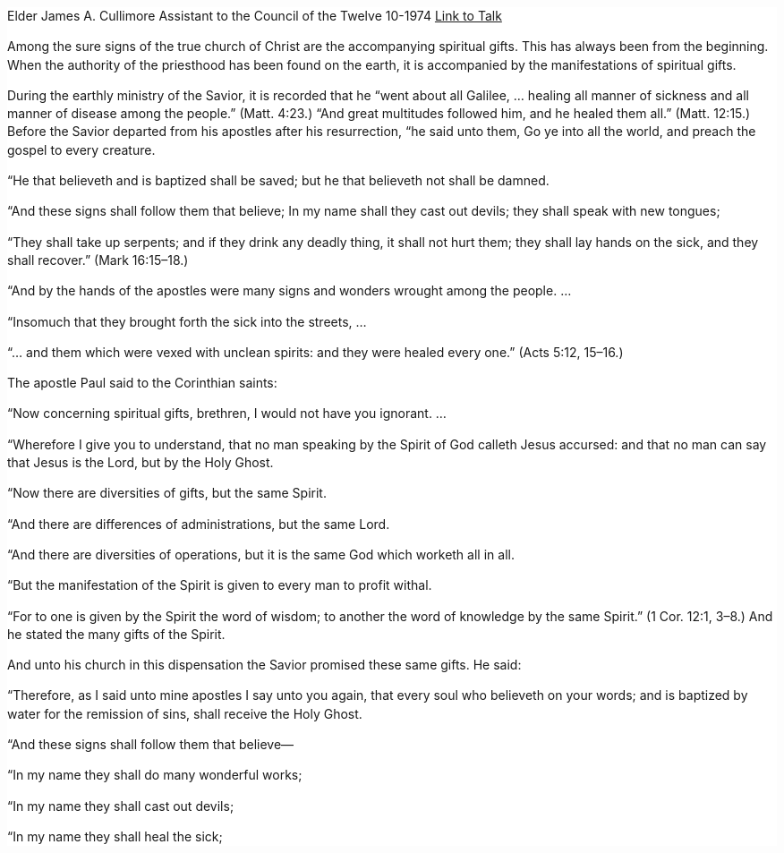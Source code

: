 Elder James A. Cullimore
Assistant to the Council of the Twelve
10-1974
[Link to Talk](https://www.churchofjesuschrist.org/study/general-conference/1974/10/gifts-of-the-spirit?lang=eng)

Among the sure signs of the true church of Christ are the accompanying spiritual gifts. This has always been from the beginning. When the authority of the priesthood has been found on the earth, it is accompanied by the manifestations of spiritual gifts.

During the earthly ministry of the Savior, it is recorded that he “went about all Galilee, … healing all manner of sickness and all manner of disease among the people.” (Matt. 4:23.) “And great multitudes followed him, and he healed them all.” (Matt. 12:15.) Before the Savior departed from his apostles after his resurrection, “he said unto them, Go ye into all the world, and preach the gospel to every creature.

“He that believeth and is baptized shall be saved; but he that believeth not shall be damned.

“And these signs shall follow them that believe; In my name shall they cast out devils; they shall speak with new tongues;

“They shall take up serpents; and if they drink any deadly thing, it shall not hurt them; they shall lay hands on the sick, and they shall recover.” (Mark 16:15–18.)

“And by the hands of the apostles were many signs and wonders wrought among the people. …

“Insomuch that they brought forth the sick into the streets, …

“… and them which were vexed with unclean spirits: and they were healed every one.” (Acts 5:12, 15–16.)

The apostle Paul said to the Corinthian saints:

“Now concerning spiritual gifts, brethren, I would not have you ignorant. …

“Wherefore I give you to understand, that no man speaking by the Spirit of God calleth Jesus accursed: and that no man can say that Jesus is the Lord, but by the Holy Ghost.

“Now there are diversities of gifts, but the same Spirit.

“And there are differences of administrations, but the same Lord.

“And there are diversities of operations, but it is the same God which worketh all in all.

“But the manifestation of the Spirit is given to every man to profit withal.

“For to one is given by the Spirit the word of wisdom; to another the word of knowledge by the same Spirit.” (1 Cor. 12:1, 3–8.) And he stated the many gifts of the Spirit.

And unto his church in this dispensation the Savior promised these same gifts. He said:

“Therefore, as I said unto mine apostles I say unto you again, that every soul who believeth on your words; and is baptized by water for the remission of sins, shall receive the Holy Ghost.

“And these signs shall follow them that believe—

“In my name they shall do many wonderful works;

“In my name they shall cast out devils;

“In my name they shall heal the sick;
